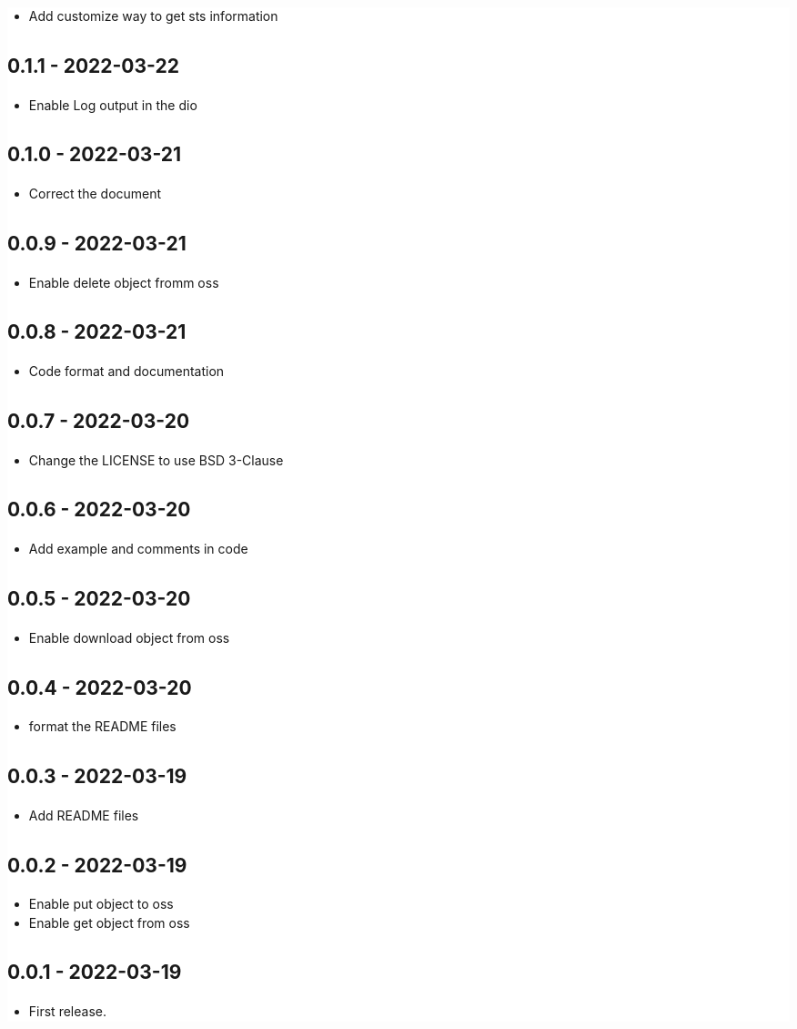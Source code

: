 - Add customize way to get sts information

## 0.1.1 - 2022-03-22

- Enable Log output in the dio

## 0.1.0 - 2022-03-21

- Correct the document

## 0.0.9 - 2022-03-21

- Enable delete object fromm oss

## 0.0.8 - 2022-03-21

- Code format and documentation

## 0.0.7 - 2022-03-20

- Change the LICENSE to use BSD 3-Clause

## 0.0.6 - 2022-03-20

- Add example and comments in code

## 0.0.5 - 2022-03-20

- Enable download object from oss

## 0.0.4 - 2022-03-20

- format the README files

## 0.0.3 - 2022-03-19

- Add README files

## 0.0.2 - 2022-03-19

- Enable put object to oss
- Enable get object from oss

## 0.0.1 - 2022-03-19

- First release.
